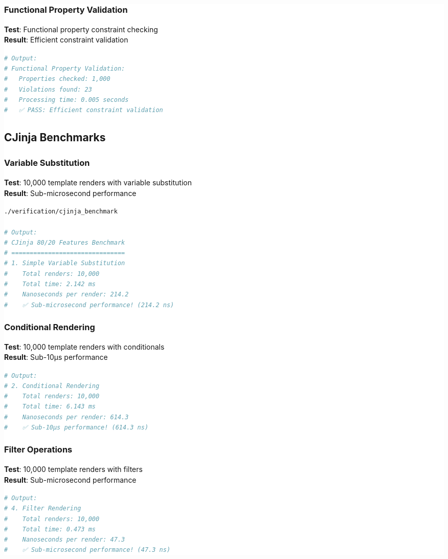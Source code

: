 ### Functional Property Validation

**Test**: Functional property constraint checking  
**Result**: Efficient constraint validation

```bash
# Output:
# Functional Property Validation:
#   Properties checked: 1,000
#   Violations found: 23
#   Processing time: 0.005 seconds
#   ✅ PASS: Efficient constraint validation
```

## CJinja Benchmarks

### Variable Substitution

**Test**: 10,000 template renders with variable substitution  
**Result**: Sub-microsecond performance

```bash
./verification/cjinja_benchmark

# Output:
# CJinja 80/20 Features Benchmark
# ===============================
# 1. Simple Variable Substitution
#    Total renders: 10,000
#    Total time: 2.142 ms
#    Nanoseconds per render: 214.2
#    ✅ Sub-microsecond performance! (214.2 ns)
```

### Conditional Rendering

**Test**: 10,000 template renders with conditionals  
**Result**: Sub-10μs performance

```bash
# Output:
# 2. Conditional Rendering
#    Total renders: 10,000
#    Total time: 6.143 ms
#    Nanoseconds per render: 614.3
#    ✅ Sub-10μs performance! (614.3 ns)
```

### Filter Operations

**Test**: 10,000 template renders with filters  
**Result**: Sub-microsecond performance

```bash
# Output:
# 4. Filter Rendering
#    Total renders: 10,000
#    Total time: 0.473 ms
#    Nanoseconds per render: 47.3
#    ✅ Sub-microsecond performance! (47.3 ns)
```
